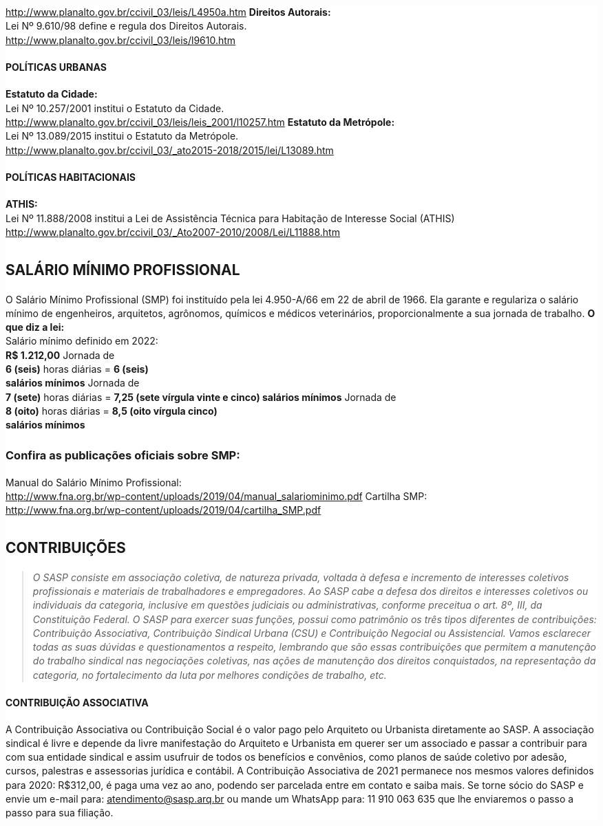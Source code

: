 http://www.planalto.gov.br/ccivil_03/leis/L4950a.htm
**Direitos Autorais:**  
Lei Nº 9.610/98 define e regula dos Direitos Autorais.  
http://www.planalto.gov.br/ccivil_03/leis/l9610.htm
#### POLÍTICAS URBANAS
**Estatuto da Cidade:**  
Lei Nº 10.257/2001 institui o Estatuto da Cidade.  
http://www.planalto.gov.br/ccivil_03/leis/leis_2001/l10257.htm
**Estatuto da Metrópole:**  
Lei Nº 13.089/2015 institui o Estatuto da Metrópole.  
http://www.planalto.gov.br/ccivil_03/_ato2015-2018/2015/lei/L13089.htm
#### POLÍTICAS HABITACIONAIS
**ATHIS:**  
Lei Nº 11.888/2008 institui a Lei de Assistência Técnica para Habitação de Interesse Social (ATHIS)  
http://www.planalto.gov.br/ccivil_03/_Ato2007-2010/2008/Lei/L11888.htm
## SALÁRIO MÍNIMO PROFISSIONAL
O Salário Mínimo Profissional (SMP) foi instituído pela lei 4.950-A/66 em 22 de abril de 1966. Ela garante e regulariza o salário mínimo de engenheiros, arquitetos, agrônomos, químicos e médicos veterinários, proporcionalmente a sua jornada de trabalho.
**O que diz a lei:**  
Salário mínimo definido em 2022:  
**R$ 1.212,00**
Jornada de   
**6 (seis)** horas diárias =
**6 (seis)  
salários mínimos**
Jornada de   
**7 (sete)** horas diárias =
**7,25 (sete vírgula vinte e cinco) salários mínimos**
Jornada de   
**8 (oito)** horas diárias = 
**8,5 (oito vírgula cinco)  
salários mínimos**
### Confira as publicações oficiais sobre SMP:
Manual do Salário Mínimo Profissional:  
http://www.fna.org.br/wp-content/uploads/2019/04/manual_salariominimo.pdf
Cartilha SMP:  
http://www.fna.org.br/wp-content/uploads/2019/04/cartilha_SMP.pdf
## CONTRIBUIÇÕES
> _O SASP consiste em associação coletiva, de natureza privada, voltada à defesa e incremento de interesses coletivos profissionais e materiais de trabalhadores e empregadores. Ao SASP cabe a defesa dos direitos e interesses coletivos ou individuais da categoria, inclusive em questões judiciais ou administrativas, conforme preceitua o art. 8º, III, da Constituição Federal. O SASP para exercer suas funções, possui como patrimônio os três tipos diferentes de contribuições: Contribuição Associativa, Contribuição Sindical Urbana (CSU) e Contribuição Negocial ou Assistencial. Vamos esclarecer todas as suas dúvidas e questionamentos a respeito, lembrando que são essas contribuições que permitem a manutenção do trabalho sindical nas negociações coletivas, nas ações de manutenção dos direitos conquistados, na representação da categoria, no fortalecimento da luta por melhores condições de trabalho, etc._
#### CONTRIBUIÇÃO ASSOCIATIVA
A Contribuição Associativa ou Contribuição Social é o valor pago pelo Arquiteto ou Urbanista diretamente ao SASP. A associação sindical é livre e depende da livre manifestação do Arquiteto e Urbanista em querer ser um associado e passar a contribuir para com sua entidade sindical e assim usufruir de todos os benefícios e convênios, como planos de saúde coletivo por adesão, cursos, palestras e assessorias jurídica e contábil.
A Contribuição Associativa de 2021 permanece nos mesmos valores definidos para 2020: R$312,00, é paga uma vez ao ano, podendo ser parcelada entre em contato e saiba mais. Se torne sócio do SASP e envie um e-mail para: atendimento@sasp.arq.br ou mande um WhatsApp para: 11 910 063 635 que lhe enviaremos o passo a passo para sua filiação.